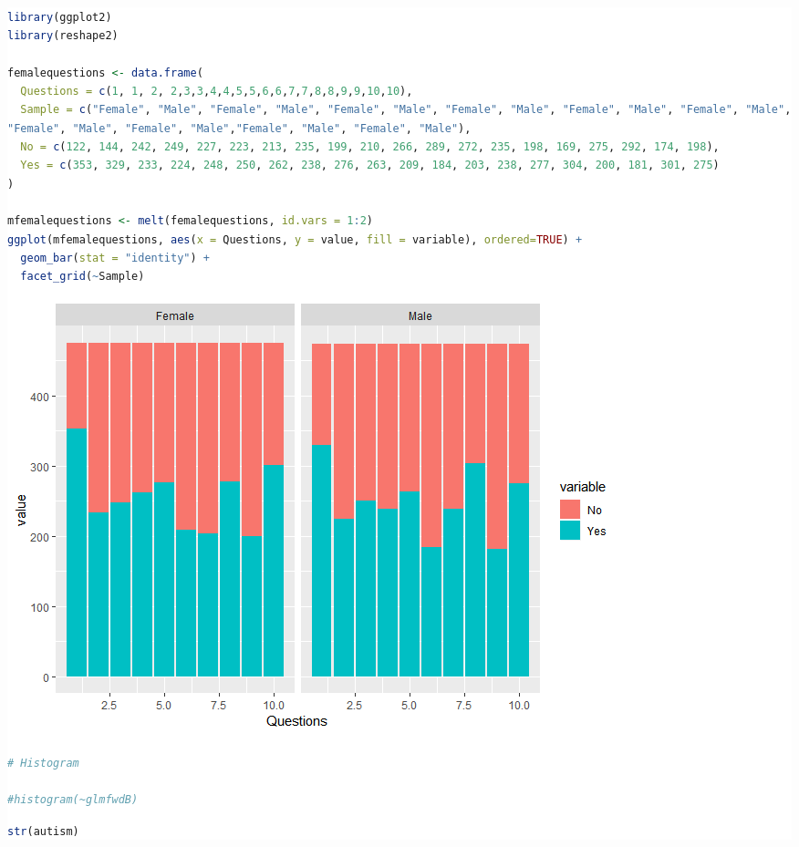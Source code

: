 ``` r
library(ggplot2)
library(reshape2)

femalequestions <- data.frame(
  Questions = c(1, 1, 2, 2,3,3,4,4,5,5,6,6,7,7,8,8,9,9,10,10),
  Sample = c("Female", "Male", "Female", "Male", "Female", "Male", "Female", "Male", "Female", "Male", "Female", "Male", "Female", "Male", "Female", "Male","Female", "Male", "Female", "Male"),
  No = c(122, 144, 242, 249, 227, 223, 213, 235, 199, 210, 266, 289, 272, 235, 198, 169, 275, 292, 174, 198),
  Yes = c(353, 329, 233, 224, 248, 250, 262, 238, 276, 263, 209, 184, 203, 238, 277, 304, 200, 181, 301, 275)
)

mfemalequestions <- melt(femalequestions, id.vars = 1:2)
ggplot(mfemalequestions, aes(x = Questions, y = value, fill = variable), ordered=TRUE) +
  geom_bar(stat = "identity") +
  facet_grid(~Sample)
```

![](autism_gender_code_files/figure-gfm/unnamed-chunk-55-1.png)

``` r
# Histogram

#histogram(~glmfwdB)
```

``` r
str(autism)
```
